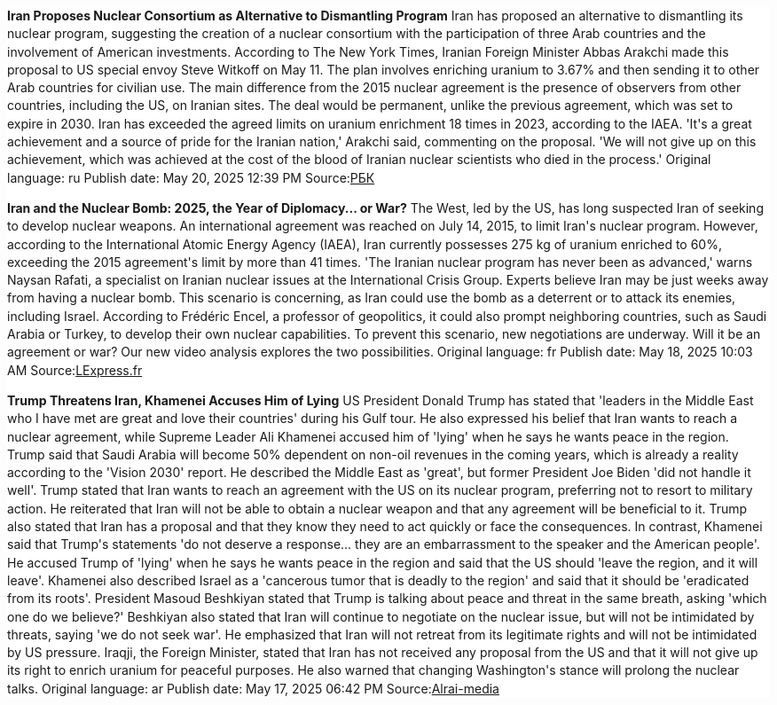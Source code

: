 **Iran Proposes Nuclear Consortium as Alternative to Dismantling Program**
Iran has proposed an alternative to dismantling its nuclear program, suggesting the creation of a nuclear consortium with the participation of three Arab countries and the involvement of American investments. According to The New York Times, Iranian Foreign Minister Abbas Arakchi made this proposal to US special envoy Steve Witkoff on May 11. The plan involves enriching uranium to 3.67% and then sending it to other Arab countries for civilian use. The main difference from the 2015 nuclear agreement is the presence of observers from other countries, including the US, on Iranian sites. The deal would be permanent, unlike the previous agreement, which was set to expire in 2030. Iran has exceeded the agreed limits on uranium enrichment 18 times in 2023, according to the IAEA. 'It's a great achievement and a source of pride for the Iranian nation,' Arakchi said, commenting on the proposal. 'We will not give up on this achievement, which was achieved at the cost of the blood of Iranian nuclear scientists who died in the process.'
Original language: ru
Publish date: May 20, 2025 12:39 PM
Source:[РБК](https://www.rbc.ru/politics/14/05/2025/682411f69a79473af6185170)

**Iran and the Nuclear Bomb: 2025, the Year of Diplomacy... or War?**
The West, led by the US, has long suspected Iran of seeking to develop nuclear weapons. An international agreement was reached on July 14, 2015, to limit Iran's nuclear program. However, according to the International Atomic Energy Agency (IAEA), Iran currently possesses 275 kg of uranium enriched to 60%, exceeding the 2015 agreement's limit by more than 41 times. 'The Iranian nuclear program has never been as advanced,' warns Naysan Rafati, a specialist on Iranian nuclear issues at the International Crisis Group. Experts believe Iran may be just weeks away from having a nuclear bomb. This scenario is concerning, as Iran could use the bomb as a deterrent or to attack its enemies, including Israel. According to Frédéric Encel, a professor of geopolitics, it could also prompt neighboring countries, such as Saudi Arabia or Turkey, to develop their own nuclear capabilities. To prevent this scenario, new negotiations are underway. Will it be an agreement or war? Our new video analysis explores the two possibilities.
Original language: fr
Publish date: May 18, 2025 10:03 AM
Source:[LExpress.fr](https://www.lexpress.fr/monde/proche-moyen-orient/liran-et-la-bombe-nucleaire-2025-lannee-de-la-diplomatie-ou-de-la-guerre-MUBKQXMNVVH33MX7YEPS4NF4RQ/)

**Trump Threatens Iran, Khamenei Accuses Him of Lying**
US President Donald Trump has stated that 'leaders in the Middle East who I have met are great and love their countries' during his Gulf tour. He also expressed his belief that Iran wants to reach a nuclear agreement, while Supreme Leader Ali Khamenei accused him of 'lying' when he says he wants peace in the region. Trump said that Saudi Arabia will become 50% dependent on non-oil revenues in the coming years, which is already a reality according to the 'Vision 2030' report. He described the Middle East as 'great', but former President Joe Biden 'did not handle it well'. Trump stated that Iran wants to reach an agreement with the US on its nuclear program, preferring not to resort to military action. He reiterated that Iran will not be able to obtain a nuclear weapon and that any agreement will be beneficial to it. Trump also stated that Iran has a proposal and that they know they need to act quickly or face the consequences. In contrast, Khamenei said that Trump's statements 'do not deserve a response... they are an embarrassment to the speaker and the American people'. He accused Trump of 'lying' when he says he wants peace in the region and said that the US should 'leave the region, and it will leave'. Khamenei also described Israel as a 'cancerous tumor that is deadly to the region' and said that it should be 'eradicated from its roots'. President Masoud Beshkiyan stated that Trump is talking about peace and threat in the same breath, asking 'which one do we believe?' Beshkiyan also stated that Iran will continue to negotiate on the nuclear issue, but will not be intimidated by threats, saying 'we do not seek war'. He emphasized that Iran will not retreat from its legitimate rights and will not be intimidated by US pressure. Iraqji, the Foreign Minister, stated that Iran has not received any proposal from the US and that it will not give up its right to enrich uranium for peaceful purposes. He also warned that changing Washington's stance will prolong the nuclear talks.
Original language: ar
Publish date: May 17, 2025 06:42 PM
Source:[Alrai-media](https://www.alraimedia.com/article/1727438/%D8%AE%D8%A7%D8%B1%D8%AC%D9%8A%D8%A7%D8%AA/%D8%A7%D9%84%D8%B9%D8%B1%D8%A8-%D9%88%D8%A7%D9%84%D8%B9%D8%A7%D9%84%D9%85/%D8%AA%D8%B1%D8%A7%D9%85%D8%A8-%D9%8A%D9%87%D8%AF%D8%AF-%D8%A5%D9%8A%D8%B1%D8%A7%D9%86-%D8%A8%D9%85%D8%A7-%D9%84%D8%A7-%D8%AA%D8%AD%D9%85%D8%AF-%D8%B9%D9%82%D8%A8%D8%A7%D9%87%D9%88%D8%AE%D8%A7%D9%85%D9%86%D8%A6%D9%8A-%D9%8A%D8%AA%D9%87%D9%85%D9%87-%D8%A8-%D8%A7%D9%84%D9%83%D8%B0%D8%A8-%D8%A8%D9%83%D9%84%D8%A7%D9%85%D9%87-%D8%B9%D9%86-%D8%A7%D9%84%D8%B3%D9%84%D8%A7%D9%85)
